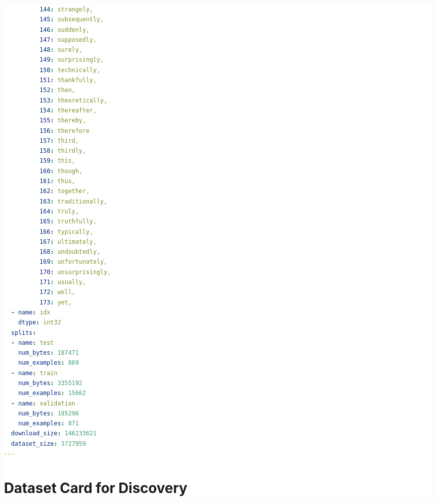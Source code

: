 ```yaml
          144: strangely,
          145: subsequently,
          146: suddenly,
          147: supposedly,
          148: surely,
          149: surprisingly,
          150: technically,
          151: thankfully,
          152: then,
          153: theoretically,
          154: thereafter,
          155: thereby,
          156: therefore
          157: third,
          158: thirdly,
          159: this,
          160: though,
          161: thus,
          162: together,
          163: traditionally,
          164: truly,
          165: truthfully,
          166: typically,
          167: ultimately,
          168: undoubtedly,
          169: unfortunately,
          170: unsurprisingly,
          171: usually,
          172: well,
          173: yet,
  - name: idx
    dtype: int32
  splits:
  - name: test
    num_bytes: 187471
    num_examples: 869
  - name: train
    num_bytes: 3355192
    num_examples: 15662
  - name: validation
    num_bytes: 185296
    num_examples: 871
  download_size: 146233621
  dataset_size: 3727959
---
```



# Dataset Card for Discovery
